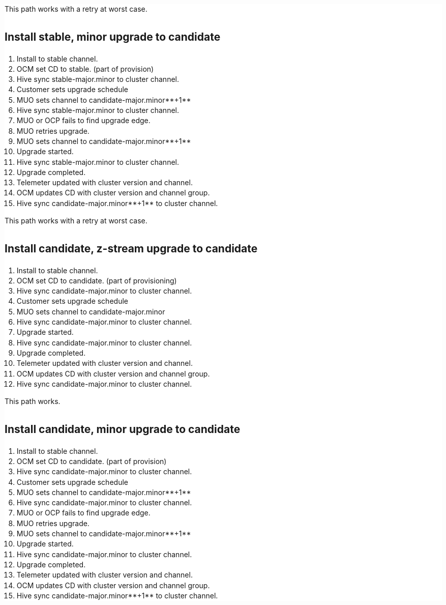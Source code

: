 This path works with a retry at worst case.

## Install stable, minor upgrade to candidate

1. Install to stable channel.
12. OCM set CD to stable. (part of provision)
13. Hive sync stable-major.minor to cluster channel.
14. Customer sets upgrade schedule
15. MUO sets channel to candidate-major.minor**+1**
16. Hive sync stable-major.minor to cluster channel.
17. MUO or OCP fails to find upgrade edge.
18. MUO retries upgrade.
19. MUO sets channel to candidate-major.minor**+1**
20. Upgrade started.
21. Hive sync stable-major.minor to cluster channel.
22. Upgrade completed.
23. Telemeter updated with cluster version and channel.
24. OCM updates CD with cluster version and channel group.
25. Hive sync candidate-major.minor**+1** to cluster channel.

This path works with a retry at worst case.

## Install candidate, z-stream upgrade to candidate

1. Install to stable channel.
2. OCM set CD to candidate. (part of provisioning)
3. Hive sync candidate-major.minor to cluster channel.
4. Customer sets upgrade schedule
5. MUO sets channel to candidate-major.minor
6. Hive sync candidate-major.minor to cluster channel.
10. Upgrade started.
11. Hive sync candidate-major.minor to cluster channel.
12. Upgrade completed.
13. Telemeter updated with cluster version and channel.
14. OCM updates CD with cluster version and channel group.
15. Hive sync candidate-major.minor to cluster channel.

This path works.

## Install candidate, minor upgrade to candidate

1. Install to stable channel.
2. OCM set CD to candidate. (part of provision)
3. Hive sync candidate-major.minor to cluster channel.
4. Customer sets upgrade schedule
5. MUO sets channel to candidate-major.minor**+1**
6. Hive sync candidate-major.minor to cluster channel.
7. MUO or OCP fails to find upgrade edge.
8. MUO retries upgrade.
9. MUO sets channel to candidate-major.minor**+1**
10. Upgrade started.
11. Hive sync candidate-major.minor to cluster channel.
12. Upgrade completed.
13. Telemeter updated with cluster version and channel.
14. OCM updates CD with cluster version and channel group.
15. Hive sync candidate-major.minor**+1** to cluster channel.
